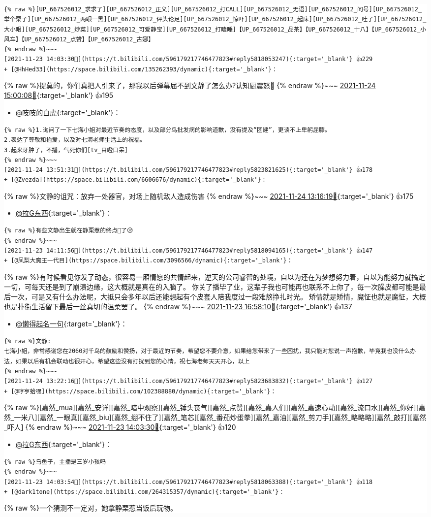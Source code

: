 ~~~
{% raw %}[UP_667526012_求求了][UP_667526012_正义][UP_667526012_打CALL][UP_667526012_无语][UP_667526012_问号][UP_667526012_举个栗子][UP_667526012_两眼一黑][UP_667526012_评头论足][UP_667526012_惊吓][UP_667526012_起床][UP_667526012_吐了][UP_667526012_大小眼][UP_667526012_炒菜][UP_667526012_可爱静宝][UP_667526012_打瞌睡]【UP_667526012_品茶】【UP_667526012_十八】【UP_667526012_小风车】【UP_667526012_点赞】【UP_667526012_古娜】
{% endraw %}~~~
[2021-11-23 14:03:30🔗](https://t.bilibili.com/596179217746477823#reply5818053247){:target='_blank'} 👍229
+ [@HhHed33](https://space.bilibili.com/135262393/dynamic){:target='_blank'}：
~~~
{% raw %}提莫的，你们真把人引来了，那我以后弹幕届不到文静了怎么办?认知厨震怒👿
{% endraw %}~~~
[2021-11-24 15:00:08🔗](https://t.bilibili.com/596179217746477823#reply5824100066){:target='_blank'} 👍195
+ [@吱吱的白虎](https://space.bilibili.com/102809473/dynamic){:target='_blank'}：
~~~
{% raw %}1.询问了一下七海小姐对最近节奏的态度，以及部分鸟批发病的影响道歉，没有提及“团建”，更谈不上卑躬屈膝。
2.表达了尊敬和抬爱，以及对七海老师生活上的祝福。
3.起来牙肿了，不播，气死你们[tv_目瞪口呆]
{% endraw %}~~~
[2021-11-24 13:51:31🔗](https://t.bilibili.com/596179217746477823#reply5823821625){:target='_blank'} 👍178
+ [@Zvezda](https://space.bilibili.com/6606676/dynamic){:target='_blank'}：
~~~
{% raw %}文静的诅咒：放弃一处器官，对场上随机敌人造成伤害
{% endraw %}~~~
[2021-11-24 13:16:19🔗](https://t.bilibili.com/596179217746477823#reply5823653946){:target='_blank'} 👍175
+ [@拉G东西](https://space.bilibili.com/6795231/dynamic){:target='_blank'}：
~~~
{% raw %}有些文静出生就在静栗惹的终点🏁了😥
{% endraw %}~~~
[2021-11-23 14:11:56🔗](https://t.bilibili.com/596179217746477823#reply5818094165){:target='_blank'} 👍147
+ [@凤梨大魔王一代目](https://space.bilibili.com/3096566/dynamic){:target='_blank'}：
~~~
{% raw %}有时候看见你发了动态，很容易一厢情愿的共情起来，逆天的公司睿智的处境，自以为还在为梦想努力着，自以为能努力就搞定一切，可每天还是到了崩溃边缘，这大概就是真在的入脑了。
你关了播毕了业，这辈子我也可能再也联系不上你了，每一次臊皮都可能是最后一次，可是又有什么办法呢，大抵只会多年以后还能想起有个皮套人陪我度过一段难熬挣扎时光。
矫情就是矫情，魔怔也就是魔怔，大概也是扑街生活留下最后一丝真切的温柔罢了。
{% endraw %}~~~
[2021-11-23 16:58:10🔗](https://t.bilibili.com/596179217746477823#reply5818783390){:target='_blank'} 👍137
+ [@懒得起名一句](https://space.bilibili.com/701340607/dynamic){:target='_blank'}：
~~~
{% raw %}文静:
七海小姐，非常感谢您在2060对千鸟的鼓励和赞扬，对于最近的节奏，希望您不要介意，如果给您带来了一些困扰，我只能对您说一声抱歉，毕竟我也没什么办法，如果以后有机会联动也很开心，希望这些没有打扰到您的心情，祝七海老师天天开心，以上
{% endraw %}~~~
[2021-11-24 13:22:16🔗](https://t.bilibili.com/596179217746477823#reply5823683832){:target='_blank'} 👍127
+ [@哼亨蛤嘿](https://space.bilibili.com/102388880/dynamic){:target='_blank'}：
~~~
{% raw %}[嘉然_mua][嘉然_安详][嘉然_暗中观察][嘉然_锤头丧气][嘉然_点赞][嘉然_嘉人们][嘉然_嘉速心动][嘉然_流口水][嘉然_你好][嘉然_一米八][嘉然_一眼真][嘉然_biu][嘉然_绷不住了][嘉然_笔芯][嘉然_番茄炒蛋拳][嘉然_嘉油][嘉然_剪刀手][嘉然_略略略][嘉然_敲打][嘉然_吓人]
{% endraw %}~~~
[2021-11-23 14:03:30🔗](https://t.bilibili.com/596179217746477823#reply5818057888){:target='_blank'} 👍120
+ [@拉G东西](https://space.bilibili.com/6795231/dynamic){:target='_blank'}：
~~~
{% raw %}乌鱼子，主播是三岁小孩吗
{% endraw %}~~~
[2021-11-23 14:03:54🔗](https://t.bilibili.com/596179217746477823#reply5818063388){:target='_blank'} 👍118
+ [@dark1tone](https://space.bilibili.com/264315357/dynamic){:target='_blank'}：
~~~
{% raw %}一个猜测不一定对，她拿静栗惹当饭后玩物。